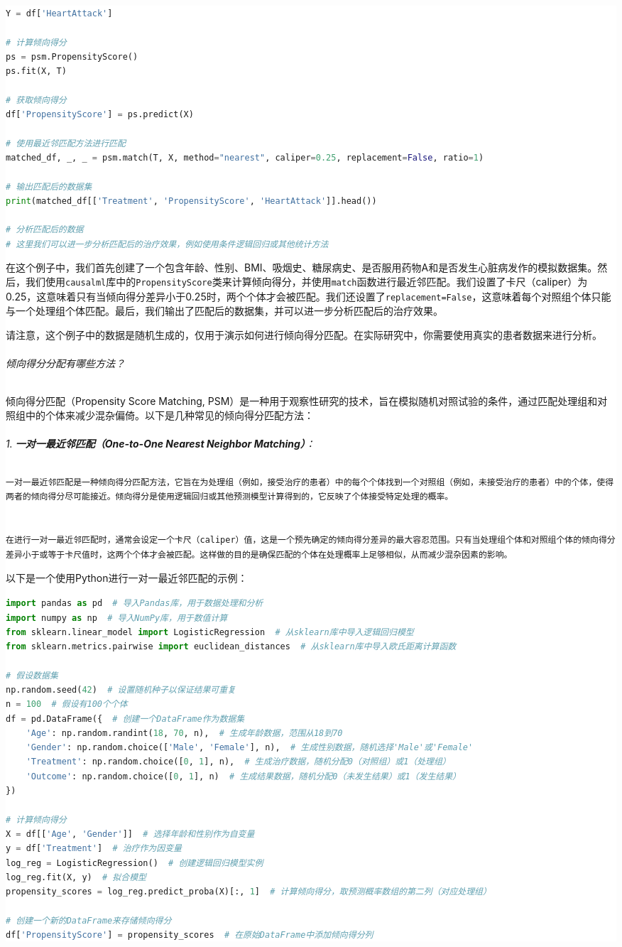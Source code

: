 ```python
Y = df['HeartAttack']

# 计算倾向得分
ps = psm.PropensityScore()
ps.fit(X, T)

# 获取倾向得分
df['PropensityScore'] = ps.predict(X)

# 使用最近邻匹配方法进行匹配
matched_df, _, _ = psm.match(T, X, method="nearest", caliper=0.25, replacement=False, ratio=1)

# 输出匹配后的数据集
print(matched_df[['Treatment', 'PropensityScore', 'HeartAttack']].head())

# 分析匹配后的数据
# 这里我们可以进一步分析匹配后的治疗效果，例如使用条件逻辑回归或其他统计方法
```

在这个例子中，我们首先创建了一个包含年龄、性别、BMI、吸烟史、糖尿病史、是否服用药物A和是否发生心脏病发作的模拟数据集。然后，我们使用`causalml`库中的`PropensityScore`类来计算倾向得分，并使用`match`函数进行最近邻匹配。我们设置了卡尺（caliper）为0.25，这意味着只有当倾向得分差异小于0.25时，两个个体才会被匹配。我们还设置了`replacement=False`，这意味着每个对照组个体只能与一个处理组个体匹配。最后，我们输出了匹配后的数据集，并可以进一步分析匹配后的治疗效果。

请注意，这个例子中的数据是随机生成的，仅用于演示如何进行倾向得分匹配。在实际研究中，你需要使用真实的患者数据来进行分析。




###### 倾向得分分配有哪些方法？
倾向得分匹配（Propensity Score Matching, PSM）是一种用于观察性研究的技术，旨在模拟随机对照试验的条件，通过匹配处理组和对照组中的个体来减少混杂偏倚。以下是几种常见的倾向得分匹配方法：

###### 1. **一对一最近邻匹配（One-to-One Nearest Neighbor Matching）**：
    一对一最近邻匹配是一种倾向得分匹配方法，它旨在为处理组（例如，接受治疗的患者）中的每个个体找到一个对照组（例如，未接受治疗的患者）中的个体，使得两者的倾向得分尽可能接近。倾向得分是使用逻辑回归或其他预测模型计算得到的，它反映了个体接受特定处理的概率。


    在进行一对一最近邻匹配时，通常会设定一个卡尺（caliper）值，这是一个预先确定的倾向得分差异的最大容忍范围。只有当处理组个体和对照组个体的倾向得分差异小于或等于卡尺值时，这两个个体才会被匹配。这样做的目的是确保匹配的个体在处理概率上足够相似，从而减少混杂因素的影响。

以下是一个使用Python进行一对一最近邻匹配的示例：

```python
import pandas as pd  # 导入Pandas库，用于数据处理和分析
import numpy as np  # 导入NumPy库，用于数值计算
from sklearn.linear_model import LogisticRegression  # 从sklearn库中导入逻辑回归模型
from sklearn.metrics.pairwise import euclidean_distances  # 从sklearn库中导入欧氏距离计算函数

# 假设数据集
np.random.seed(42)  # 设置随机种子以保证结果可重复
n = 100  # 假设有100个个体
df = pd.DataFrame({  # 创建一个DataFrame作为数据集
    'Age': np.random.randint(18, 70, n),  # 生成年龄数据，范围从18到70
    'Gender': np.random.choice(['Male', 'Female'], n),  # 生成性别数据，随机选择'Male'或'Female'
    'Treatment': np.random.choice([0, 1], n),  # 生成治疗数据，随机分配0（对照组）或1（处理组）
    'Outcome': np.random.choice([0, 1], n)  # 生成结果数据，随机分配0（未发生结果）或1（发生结果）
})

# 计算倾向得分
X = df[['Age', 'Gender']]  # 选择年龄和性别作为自变量
y = df['Treatment']  # 治疗作为因变量
log_reg = LogisticRegression()  # 创建逻辑回归模型实例
log_reg.fit(X, y)  # 拟合模型
propensity_scores = log_reg.predict_proba(X)[:, 1]  # 计算倾向得分，取预测概率数组的第二列（对应处理组）

# 创建一个新的DataFrame来存储倾向得分
df['PropensityScore'] = propensity_scores  # 在原始DataFrame中添加倾向得分列
```